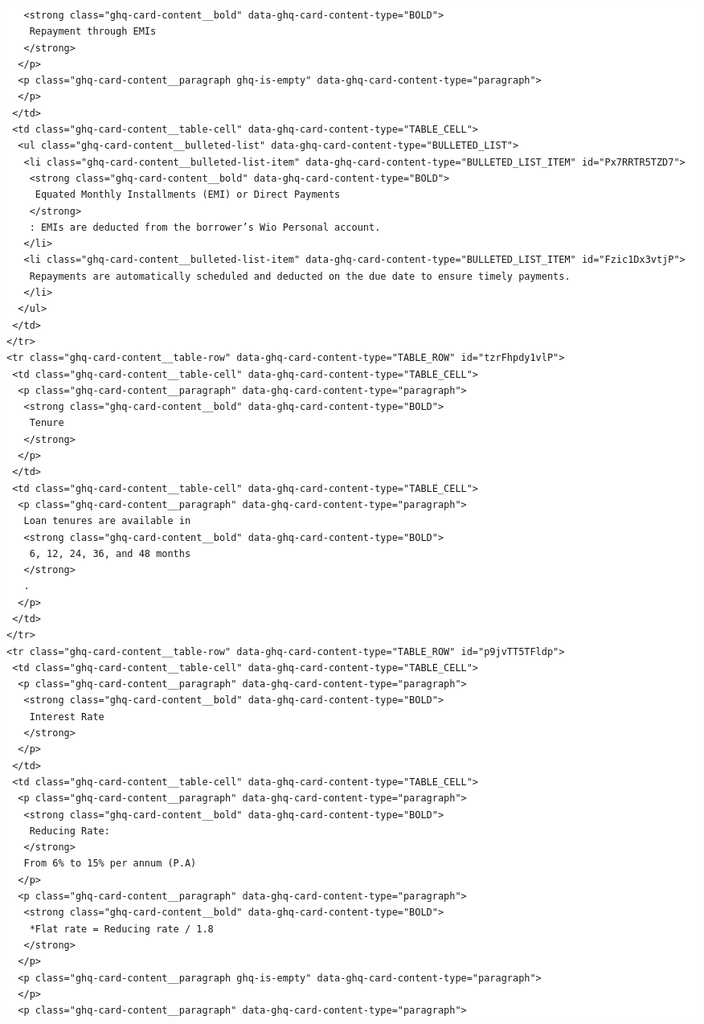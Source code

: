        <strong class="ghq-card-content__bold" data-ghq-card-content-type="BOLD">
        Repayment through EMIs
       </strong>
      </p>
      <p class="ghq-card-content__paragraph ghq-is-empty" data-ghq-card-content-type="paragraph">
      </p>
     </td>
     <td class="ghq-card-content__table-cell" data-ghq-card-content-type="TABLE_CELL">
      <ul class="ghq-card-content__bulleted-list" data-ghq-card-content-type="BULLETED_LIST">
       <li class="ghq-card-content__bulleted-list-item" data-ghq-card-content-type="BULLETED_LIST_ITEM" id="Px7RRTR5TZD7">
        <strong class="ghq-card-content__bold" data-ghq-card-content-type="BOLD">
         Equated Monthly Installments (EMI) or Direct Payments
        </strong>
        : EMIs are deducted from the borrower’s Wio Personal account.
       </li>
       <li class="ghq-card-content__bulleted-list-item" data-ghq-card-content-type="BULLETED_LIST_ITEM" id="Fzic1Dx3vtjP">
        Repayments are automatically scheduled and deducted on the due date to ensure timely payments.
       </li>
      </ul>
     </td>
    </tr>
    <tr class="ghq-card-content__table-row" data-ghq-card-content-type="TABLE_ROW" id="tzrFhpdy1vlP">
     <td class="ghq-card-content__table-cell" data-ghq-card-content-type="TABLE_CELL">
      <p class="ghq-card-content__paragraph" data-ghq-card-content-type="paragraph">
       <strong class="ghq-card-content__bold" data-ghq-card-content-type="BOLD">
        Tenure
       </strong>
      </p>
     </td>
     <td class="ghq-card-content__table-cell" data-ghq-card-content-type="TABLE_CELL">
      <p class="ghq-card-content__paragraph" data-ghq-card-content-type="paragraph">
       Loan tenures are available in
       <strong class="ghq-card-content__bold" data-ghq-card-content-type="BOLD">
        6, 12, 24, 36, and 48 months
       </strong>
       .
      </p>
     </td>
    </tr>
    <tr class="ghq-card-content__table-row" data-ghq-card-content-type="TABLE_ROW" id="p9jvTT5TFldp">
     <td class="ghq-card-content__table-cell" data-ghq-card-content-type="TABLE_CELL">
      <p class="ghq-card-content__paragraph" data-ghq-card-content-type="paragraph">
       <strong class="ghq-card-content__bold" data-ghq-card-content-type="BOLD">
        Interest Rate
       </strong>
      </p>
     </td>
     <td class="ghq-card-content__table-cell" data-ghq-card-content-type="TABLE_CELL">
      <p class="ghq-card-content__paragraph" data-ghq-card-content-type="paragraph">
       <strong class="ghq-card-content__bold" data-ghq-card-content-type="BOLD">
        Reducing Rate:
       </strong>
       From 6% to 15% per annum (P.A)
      </p>
      <p class="ghq-card-content__paragraph" data-ghq-card-content-type="paragraph">
       <strong class="ghq-card-content__bold" data-ghq-card-content-type="BOLD">
        *Flat rate = Reducing rate / 1.8
       </strong>
      </p>
      <p class="ghq-card-content__paragraph ghq-is-empty" data-ghq-card-content-type="paragraph">
      </p>
      <p class="ghq-card-content__paragraph" data-ghq-card-content-type="paragraph">